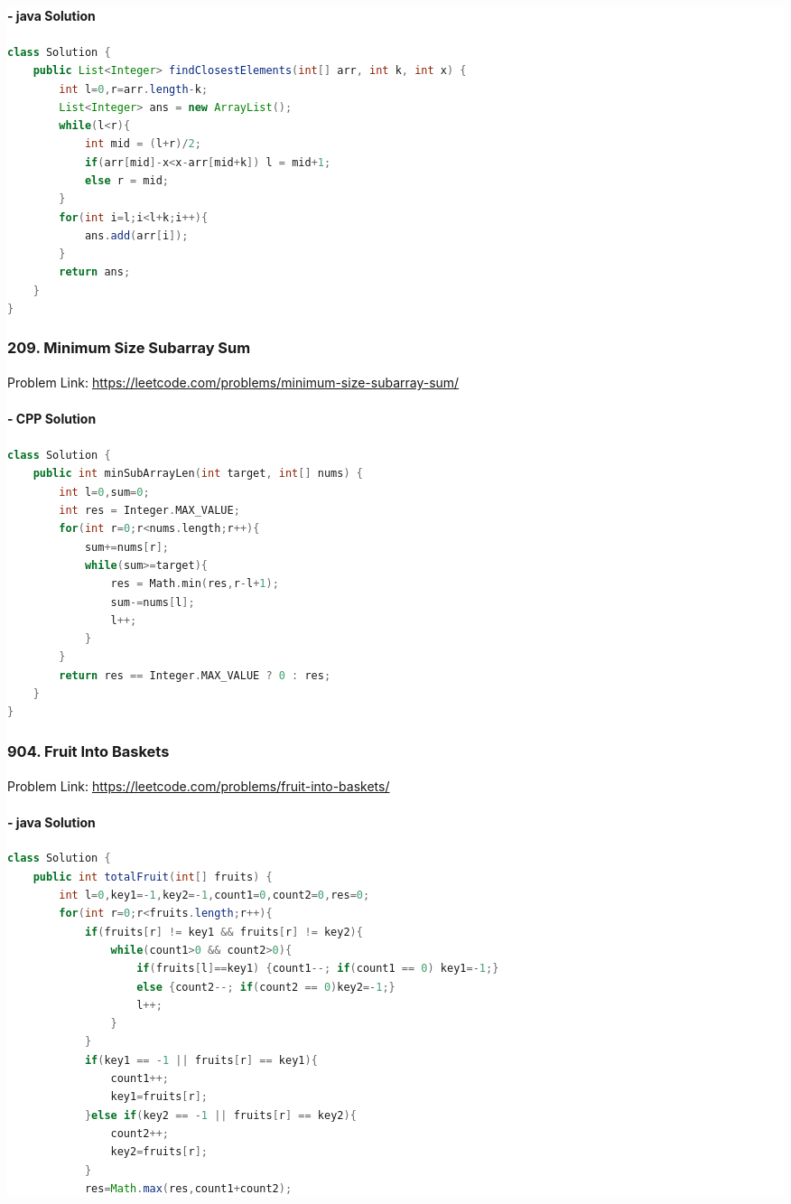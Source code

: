 #### - java Solution
```java
class Solution {
    public List<Integer> findClosestElements(int[] arr, int k, int x) {
        int l=0,r=arr.length-k;
        List<Integer> ans = new ArrayList();
        while(l<r){
            int mid = (l+r)/2;
            if(arr[mid]-x<x-arr[mid+k]) l = mid+1;
            else r = mid;
        }
        for(int i=l;i<l+k;i++){
            ans.add(arr[i]);
        }
        return ans;
    }
}
```
### 209. Minimum Size Subarray Sum
Problem Link: https://leetcode.com/problems/minimum-size-subarray-sum/

#### - CPP Solution
```cpp
class Solution {
    public int minSubArrayLen(int target, int[] nums) {
        int l=0,sum=0;
        int res = Integer.MAX_VALUE;
        for(int r=0;r<nums.length;r++){
            sum+=nums[r];
            while(sum>=target){
                res = Math.min(res,r-l+1);
                sum-=nums[l];
                l++;
            }
        }
        return res == Integer.MAX_VALUE ? 0 : res;
    }
}
```
### 904. Fruit Into Baskets
Problem Link: https://leetcode.com/problems/fruit-into-baskets/

#### - java Solution
```java
class Solution {
    public int totalFruit(int[] fruits) {
        int l=0,key1=-1,key2=-1,count1=0,count2=0,res=0;
        for(int r=0;r<fruits.length;r++){
            if(fruits[r] != key1 && fruits[r] != key2){
                while(count1>0 && count2>0){
                    if(fruits[l]==key1) {count1--; if(count1 == 0) key1=-1;}
                    else {count2--; if(count2 == 0)key2=-1;}
                    l++;
                }
            }
            if(key1 == -1 || fruits[r] == key1){
                count1++;
                key1=fruits[r];
            }else if(key2 == -1 || fruits[r] == key2){
                count2++;
                key2=fruits[r];
            }
            res=Math.max(res,count1+count2);
```